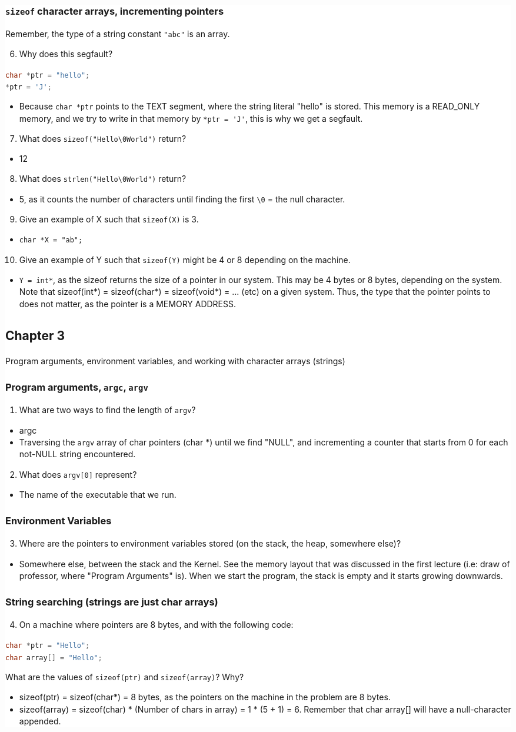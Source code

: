 ### `sizeof` character arrays, incrementing pointers
  
Remember, the type of a string constant `"abc"` is an array.

6. Why does this segfault?
```C
char *ptr = "hello";
*ptr = 'J';
```
- Because `char *ptr` points to the TEXT segment, where the string literal "hello" is stored. This memory is a READ_ONLY memory, and we try to write in that memory by `*ptr = 'J'`, this is why we get a segfault.

7. What does `sizeof("Hello\0World")` return?
- 12
8. What does `strlen("Hello\0World")` return?
- 5, as it counts the number of characters until finding the first `\0` = the null character.
9. Give an example of X such that `sizeof(X)` is 3.
- `char *X = "ab";` 
10. Give an example of Y such that `sizeof(Y)` might be 4 or 8 depending on the machine.
- `Y = int*`, as the sizeof returns the size of a pointer in our system. This may be 4 bytes or 8 bytes, depending on the system. Note that sizeof(int*) = sizeof(char*) = sizeof(void*) = ... (etc) on a given system. Thus, the type that the pointer points to does not matter, as the pointer is a MEMORY ADDRESS.

## Chapter 3

Program arguments, environment variables, and working with character arrays (strings)

### Program arguments, `argc`, `argv`
1. What are two ways to find the length of `argv`?
- argc
- Traversing the `argv` array of char pointers (char *) until we find "NULL", and incrementing a counter that starts from 0 for each not-NULL string encountered.

2. What does `argv[0]` represent?
-  The name of the executable that we run. 

### Environment Variables
3. Where are the pointers to environment variables stored (on the stack, the heap, somewhere else)?
- Somewhere else, between the stack and the Kernel. See the memory layout that was discussed in the first lecture (i.e: draw of professor, where "Program Arguments" is). When we start the program, the stack is empty and it starts growing downwards.
### String searching (strings are just char arrays)
4. On a machine where pointers are 8 bytes, and with the following code:
```C
char *ptr = "Hello";
char array[] = "Hello";
```
What are the values of `sizeof(ptr)` and `sizeof(array)`? Why?
- sizeof(ptr) = sizeof(char*) = 8 bytes, as the pointers on the machine in the problem are 8 bytes. 
- sizeof(array) = sizeof(char) * (Number of chars in array) = 1 * (5 + 1) = 6. Remember that char array[] will have a null-character appended.
